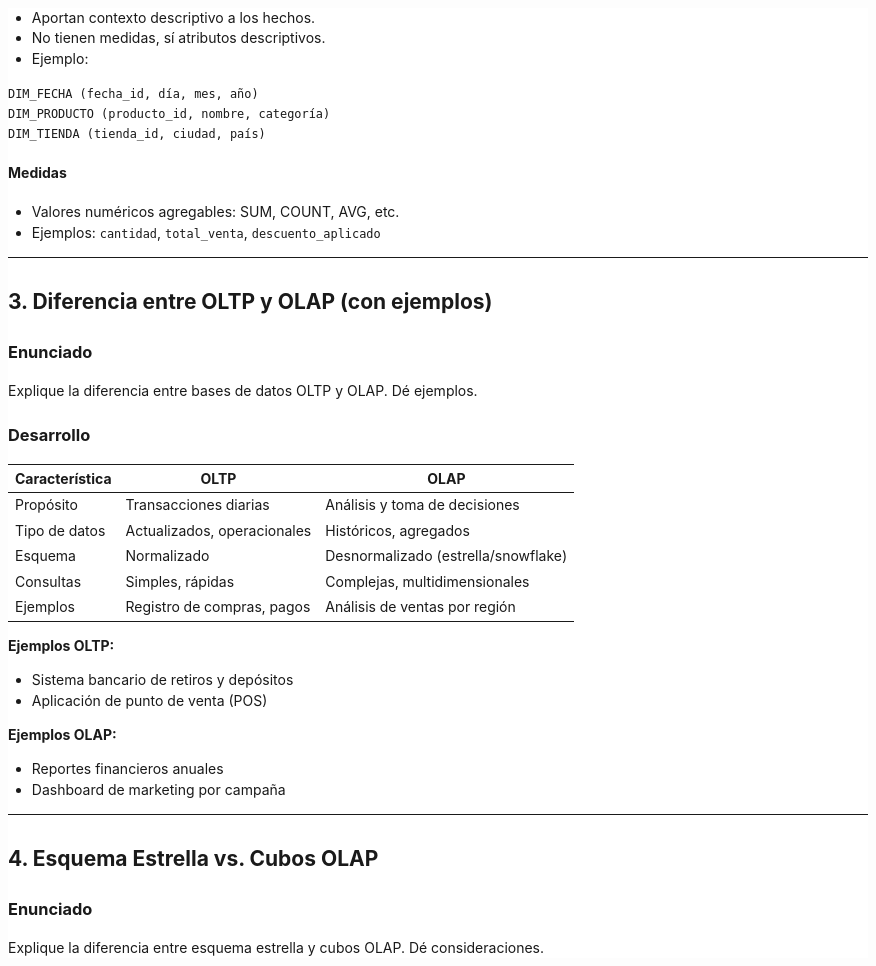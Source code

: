 - Aportan contexto descriptivo a los hechos.
- No tienen medidas, sí atributos descriptivos.
- Ejemplo:

```text
DIM_FECHA (fecha_id, día, mes, año)
DIM_PRODUCTO (producto_id, nombre, categoría)
DIM_TIENDA (tienda_id, ciudad, país)
```

#### Medidas

- Valores numéricos agregables: SUM, COUNT, AVG, etc.
- Ejemplos: `cantidad`, `total_venta`, `descuento_aplicado`

---

## 3. Diferencia entre OLTP y OLAP (con ejemplos)

### Enunciado

Explique la diferencia entre bases de datos OLTP y OLAP. Dé ejemplos.

### Desarrollo

| Característica | OLTP                        | OLAP                                |
| -------------- | --------------------------- | ----------------------------------- |
| Propósito      | Transacciones diarias       | Análisis y toma de decisiones       |
| Tipo de datos  | Actualizados, operacionales | Históricos, agregados               |
| Esquema        | Normalizado                 | Desnormalizado (estrella/snowflake) |
| Consultas      | Simples, rápidas            | Complejas, multidimensionales       |
| Ejemplos       | Registro de compras, pagos  | Análisis de ventas por región       |

**Ejemplos OLTP:**

- Sistema bancario de retiros y depósitos
- Aplicación de punto de venta (POS)

**Ejemplos OLAP:**

- Reportes financieros anuales
- Dashboard de marketing por campaña

---

## 4. Esquema Estrella vs. Cubos OLAP

### Enunciado

Explique la diferencia entre esquema estrella y cubos OLAP. Dé consideraciones.
